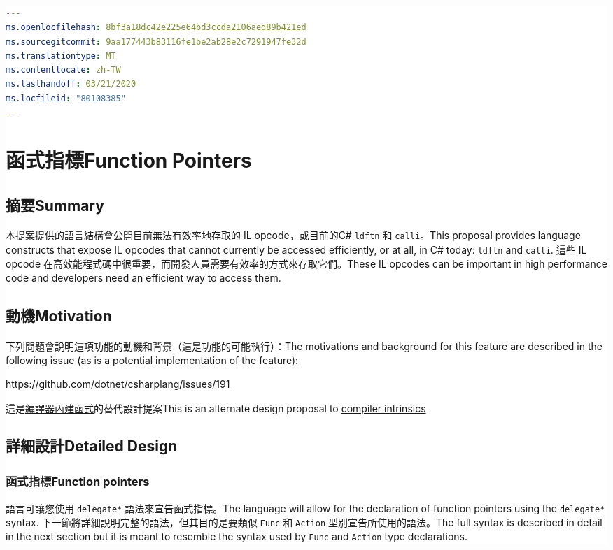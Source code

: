 ```yaml
---
ms.openlocfilehash: 8bf3a18dc42e225e64bd3ccda2106aed89b421ed
ms.sourcegitcommit: 9aa177443b83116fe1be2ab28e2c7291947fe32d
ms.translationtype: MT
ms.contentlocale: zh-TW
ms.lasthandoff: 03/21/2020
ms.locfileid: "80108385"
---
```

# <a name="function-pointers"></a><span data-ttu-id="cc55a-101">函式指標</span><span class="sxs-lookup"><span data-stu-id="cc55a-101">Function Pointers</span></span>

## <a name="summary"></a><span data-ttu-id="cc55a-102">摘要</span><span class="sxs-lookup"><span data-stu-id="cc55a-102">Summary</span></span>

<span data-ttu-id="cc55a-103">本提案提供的語言結構會公開目前無法有效率地存取的 IL opcode，或目前的C# `ldftn` 和 `calli`。</span><span class="sxs-lookup"><span data-stu-id="cc55a-103">This proposal provides language constructs that expose IL opcodes that cannot currently be accessed efficiently, or at all, in C# today: `ldftn` and `calli`.</span></span> <span data-ttu-id="cc55a-104">這些 IL opcode 在高效能程式碼中很重要，而開發人員需要有效率的方式來存取它們。</span><span class="sxs-lookup"><span data-stu-id="cc55a-104">These IL opcodes can be important in high performance code and developers need an efficient way to access them.</span></span>

## <a name="motivation"></a><span data-ttu-id="cc55a-105">動機</span><span class="sxs-lookup"><span data-stu-id="cc55a-105">Motivation</span></span>

<span data-ttu-id="cc55a-106">下列問題會說明這項功能的動機和背景（這是功能的可能執行）：</span><span class="sxs-lookup"><span data-stu-id="cc55a-106">The motivations and background for this feature are described in the following issue (as is a potential implementation of the feature):</span></span>

https://github.com/dotnet/csharplang/issues/191

<span data-ttu-id="cc55a-107">這是[編譯器內建函式](https://github.com/dotnet/csharplang/blob/master/proposals/intrinsics.md)的替代設計提案</span><span class="sxs-lookup"><span data-stu-id="cc55a-107">This is an alternate design proposal to [compiler intrinsics](https://github.com/dotnet/csharplang/blob/master/proposals/intrinsics.md)</span></span>

## <a name="detailed-design"></a><span data-ttu-id="cc55a-108">詳細設計</span><span class="sxs-lookup"><span data-stu-id="cc55a-108">Detailed Design</span></span>

### <a name="function-pointers"></a><span data-ttu-id="cc55a-109">函式指標</span><span class="sxs-lookup"><span data-stu-id="cc55a-109">Function pointers</span></span>

<span data-ttu-id="cc55a-110">語言可讓您使用 `delegate*` 語法來宣告函式指標。</span><span class="sxs-lookup"><span data-stu-id="cc55a-110">The language will allow for the declaration of function pointers using the `delegate*` syntax.</span></span> <span data-ttu-id="cc55a-111">下一節將詳細說明完整的語法，但其目的是要類似 `Func` 和 `Action` 型別宣告所使用的語法。</span><span class="sxs-lookup"><span data-stu-id="cc55a-111">The full syntax is described in detail in the next section but it is meant to resemble the syntax used by `Func` and `Action` type declarations.</span></span>
